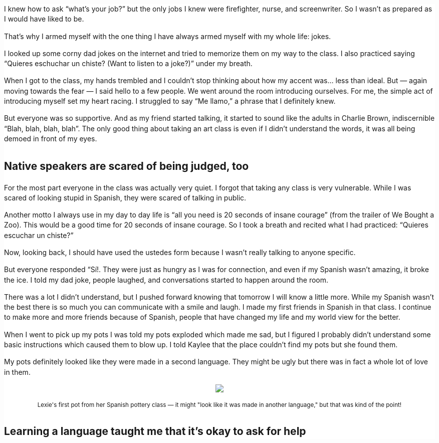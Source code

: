 I knew how to ask “what’s your job?” but the only jobs I knew were firefighter, nurse, and screenwriter. So I wasn’t as prepared as I would have liked to be.

That’s why I armed myself with the one thing I have always armed myself with my whole life: jokes.

I looked up some corny dad jokes on the internet and tried to memorize them on my way to the class. I also practiced saying “Quieres eschuchar un chiste? (Want to listen to a joke?)” under my breath.

When I got to the class, my hands trembled and I couldn’t stop thinking about how my accent was… less than ideal. But — again moving towards the fear — I said hello to a few people. We went around the room introducing ourselves. For me, the simple act of introducing myself set my heart racing. I struggled to say “Me llamo,” a phrase that I definitely knew.

But everyone was so supportive. And as my friend started talking, it started to sound like the adults in Charlie Brown, indiscernible “Blah, blah, blah, blah”. The only good thing about taking an art class is even if I didn’t understand the words, it was all being demoed in front of my eyes.

## Native speakers are scared of being judged, too

For the most part everyone in the class was actually very quiet. I forgot that taking any class is very vulnerable. While I was scared of looking stupid in Spanish, they were scared of talking in public.

Another motto I always use in my day to day life is “all you need is 20 seconds of insane courage” (from the trailer of We Bought a Zoo). This would be a good time for 20 seconds of insane courage. So I took a breath and recited what I had practiced: “Quieres escuchar un chiste?”

Now, looking back, I should have used the ustedes form because I wasn’t really talking to anyone specific.

But everyone responded “Sí!. They were just as hungry as I was for connection, and even if my Spanish wasn’t amazing, it broke the ice. I told my dad joke, people laughed, and conversations started to happen around the room.

There was a lot I didn’t understand, but I pushed forward knowing that tomorrow I will know a little more. While my Spanish wasn’t the best there is so much you can communicate with a smile and laugh. I made my first friends in Spanish in that class. I continue to make more and more friends because of Spanish, people that have changed my life and my world view for the better.

When I went to pick up my pots I was told my pots exploded which made me sad, but I figured I probably didn’t understand some basic instructions which caused them to blow up. I told Kaylee that the place couldn’t find my pots but she found them.

My pots definitely looked like they were made in a second language. They might be ugly but there was in fact a whole lot of love in them.

<center><small>

![](https://monoglotanxiety.s3.us-east-2.amazonaws.com/2022/10/first-pot.png)

Lexie's first pot from her Spanish pottery class — it might "look like it was made in another language," but that was kind of the point!

</center></small>

## Learning a language taught me that it’s okay to ask for help

